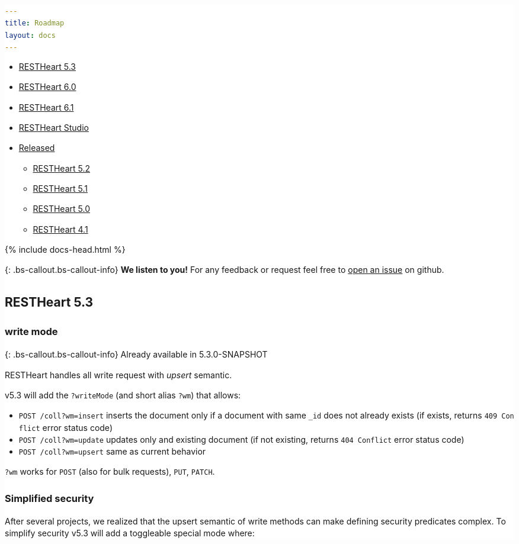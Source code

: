 ```yaml
---
title: Roadmap
layout: docs
---
```


<div markdown="1" class="d-none d-xl-block col-xl-2 order-last bd-toc">

* [RESTHeart 5.3](#restheart-53)

* [RESTHeart 6.0](#restheart-60)

* [RESTHeart 6.1](#restheart-61)

* [RESTHeart Studio](#restheart-studio)

* [Released](#released)

  * [RESTHeart 5.2](#restheart-52)

  * [RESTHeart 5.1](#restheart-51)

  * [RESTHeart 5.0](#restheart-50)

  * [RESTHeart 4.1](#restheart-41)

</div>

<div markdown="1" class="col-12 col-md-9 col-xl-8 py-md-3 bd-content">

{% include docs-head.html %}

{: .bs-callout.bs-callout-info}
**We listen to you!** For any feedback or request feel free to [open an issue](https://github.com/SoftInstigate/restheart/issues/new) on github.

## RESTHeart 5.3

### write mode

{: .bs-callout.bs-callout-info}
Already available in 5.3.0-SNAPSHOT

RESTHeart handles all write request with *upsert* semantic.

v5.3 will add the `?writeMode` (and short alias `?wm`) that allows:

- `POST /coll?wm=insert` inserts the document only if a document with same `_id` does not already exists (if exists, returns `409 Conflict` error status code)
- `POST /coll?wm=update` updates only and existing document (if not existing, returns `404 Conflict` error status code)
- `POST /coll?wm=upsert` same as current behavior

`?wm` works for `POST` (also for bulk requests), `PUT`, `PATCH`.

### Simplified security

After several projects, we realized that the upsert semantic of write methods can make  defining security predicates complex. To simplify security v5.3 will add a toggleable special mode where:
